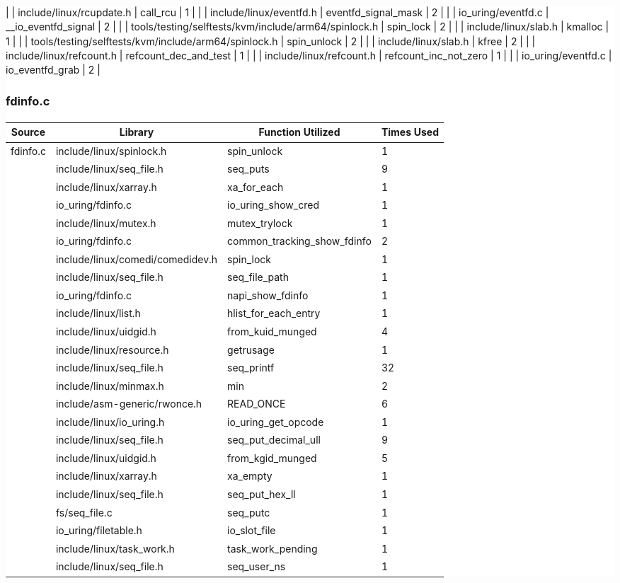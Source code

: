 |           | include/linux/rcupdate.h                             | call_rcu                  | 1          |
|           | include/linux/eventfd.h                              | eventfd_signal_mask       | 2          |
|           | io_uring/eventfd.c                                   | __io_eventfd_signal       | 2          |
|           | tools/testing/selftests/kvm/include/arm64/spinlock.h | spin_lock                 | 2          |
|           | include/linux/slab.h                                 | kmalloc                   | 1          |
|           | tools/testing/selftests/kvm/include/arm64/spinlock.h | spin_unlock               | 2          |
|           | include/linux/slab.h                                 | kfree                     | 2          |
|           | include/linux/refcount.h                             | refcount_dec_and_test     | 1          |
|           | include/linux/refcount.h                             | refcount_inc_not_zero     | 1          |
|           | io_uring/eventfd.c                                   | io_eventfd_grab           | 2          |


### fdinfo.c

| Source   | Library                          | Function Utilized           | Times Used |
| -------- | -------------------------------- | --------------------------- | ---------- |
| fdinfo.c | include/linux/spinlock.h         | spin_unlock                 | 1          |
|          | include/linux/seq_file.h         | seq_puts                    | 9          |
|          | include/linux/xarray.h           | xa_for_each                 | 1          |
|          | io_uring/fdinfo.c                | io_uring_show_cred          | 1          |
|          | include/linux/mutex.h            | mutex_trylock               | 1          |
|          | io_uring/fdinfo.c                | common_tracking_show_fdinfo | 2          |
|          | include/linux/comedi/comedidev.h | spin_lock                   | 1          |
|          | include/linux/seq_file.h         | seq_file_path               | 1          |
|          | io_uring/fdinfo.c                | napi_show_fdinfo            | 1          |
|          | include/linux/list.h             | hlist_for_each_entry        | 1          |
|          | include/linux/uidgid.h           | from_kuid_munged            | 4          |
|          | include/linux/resource.h         | getrusage                   | 1          |
|          | include/linux/seq_file.h         | seq_printf                  | 32         |
|          | include/linux/minmax.h           | min                         | 2          |
|          | include/asm-generic/rwonce.h     | READ_ONCE                   | 6          |
|          | include/linux/io_uring.h         | io_uring_get_opcode         | 1          |
|          | include/linux/seq_file.h         | seq_put_decimal_ull         | 9          |
|          | include/linux/uidgid.h           | from_kgid_munged            | 5          |
|          | include/linux/xarray.h           | xa_empty                    | 1          |
|          | include/linux/seq_file.h         | seq_put_hex_ll              | 1          |
|          | fs/seq_file.c                    | seq_putc                    | 1          |
|          | io_uring/filetable.h             | io_slot_file                | 1          |
|          | include/linux/task_work.h        | task_work_pending           | 1          |
|          | include/linux/seq_file.h         | seq_user_ns                 | 1          |